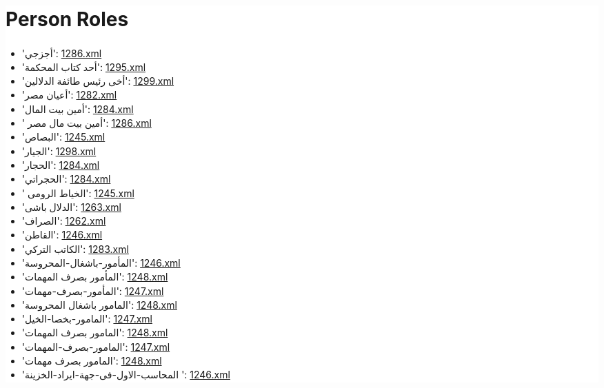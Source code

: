 # Person Roles
 * 'أجزجي': ‎[1286.xml](https://project-cairo-urban-news.github.io/CairoUrbanNews/?name=arabic/1286.xml&text=%D8%A3%D8%AC%D8%B2%D8%AC%D9%8A)
 * 'أحد كتاب المحكمة': ‎[1295.xml](https://project-cairo-urban-news.github.io/CairoUrbanNews/?name=arabic/1295.xml&text=%D8%A3%D8%AD%D8%AF%20%D9%83%D8%AA%D8%A7%D8%A8%20%D8%A7%D9%84%D9%85%D8%AD%D9%83%D9%85%D8%A9)
 * 'أخى رئيس طائفة الدلالين': ‎[1299.xml](https://project-cairo-urban-news.github.io/CairoUrbanNews/?name=arabic/1299.xml&text=%D8%A3%D8%AE%D9%89%20%D8%B1%D8%A6%D9%8A%D8%B3%20%D8%B7%D8%A7%D8%A6%D9%81%D8%A9%20%D8%A7%D9%84%D8%AF%D9%84%D8%A7%D9%84%D9%8A%D9%86)
 * 'أعيان مصر': ‎[1282.xml](https://project-cairo-urban-news.github.io/CairoUrbanNews/?name=arabic/1282.xml&text=%D8%A3%D8%B9%D9%8A%D8%A7%D9%86%20%D9%85%D8%B5%D8%B1)
 * 'أمين بيت المال': ‎[1284.xml](https://project-cairo-urban-news.github.io/CairoUrbanNews/?name=arabic/1284.xml&text=%D8%A3%D9%85%D9%8A%D9%86%20%D8%A8%D9%8A%D8%AA%20%D8%A7%D9%84%D9%85%D8%A7%D9%84)
 * ' أمين بيت مال مصر': ‎[1286.xml](https://project-cairo-urban-news.github.io/CairoUrbanNews/?name=arabic/1286.xml&text=%20%D8%A3%D9%85%D9%8A%D9%86%20%D8%A8%D9%8A%D8%AA%20%D9%85%D8%A7%D9%84%20%D9%85%D8%B5%D8%B1)
 * 'البصاص': ‎[1245.xml](https://project-cairo-urban-news.github.io/CairoUrbanNews/?name=arabic/1245.xml&text=%D8%A7%D9%84%D8%A8%D8%B5%D8%A7%D8%B5)
 * 'الجيار': ‎[1298.xml](https://project-cairo-urban-news.github.io/CairoUrbanNews/?name=arabic/1298.xml&text=%D8%A7%D9%84%D8%AC%D9%8A%D8%A7%D8%B1)
 * 'الحجار': ‎[1284.xml](https://project-cairo-urban-news.github.io/CairoUrbanNews/?name=arabic/1284.xml&text=%D8%A7%D9%84%D8%AD%D8%AC%D8%A7%D8%B1)
 * 'الحجراتي': ‎[1284.xml](https://project-cairo-urban-news.github.io/CairoUrbanNews/?name=arabic/1284.xml&text=%D8%A7%D9%84%D8%AD%D8%AC%D8%B1%D8%A7%D8%AA%D9%8A)
 * ' الخياط الرومى': ‎[1245.xml](https://project-cairo-urban-news.github.io/CairoUrbanNews/?name=arabic/1245.xml&text=%20%D8%A7%D9%84%D8%AE%D9%8A%D8%A7%D8%B7%20%D8%A7%D9%84%D8%B1%D9%88%D9%85%D9%89)
 * 'الدلال باشى': ‎[1263.xml](https://project-cairo-urban-news.github.io/CairoUrbanNews/?name=arabic/1263.xml&text=%D8%A7%D9%84%D8%AF%D9%84%D8%A7%D9%84%20%D8%A8%D8%A7%D8%B4%D9%89)
 * 'الصراف': ‎[1262.xml](https://project-cairo-urban-news.github.io/CairoUrbanNews/?name=arabic/1262.xml&text=%D8%A7%D9%84%D8%B5%D8%B1%D8%A7%D9%81)
 * 'القاطن': ‎[1246.xml](https://project-cairo-urban-news.github.io/CairoUrbanNews/?name=arabic/1246.xml&text=%D8%A7%D9%84%D9%82%D8%A7%D8%B7%D9%86)
 * 'الكاتب التركي': ‎[1283.xml](https://project-cairo-urban-news.github.io/CairoUrbanNews/?name=arabic/1283.xml&text=%D8%A7%D9%84%D9%83%D8%A7%D8%AA%D8%A8%20%D8%A7%D9%84%D8%AA%D8%B1%D9%83%D9%8A)
 * 'المأمور-باشغال-المحروسة': ‎[1246.xml](https://project-cairo-urban-news.github.io/CairoUrbanNews/?name=arabic/1246.xml&text=%D8%A7%D9%84%D9%85%D8%A3%D9%85%D9%88%D8%B1%20%D8%A8%D8%A7%D8%B4%D8%BA%D8%A7%D9%84%20%D8%A7%D9%84%D9%85%D8%AD%D8%B1%D9%88%D8%B3%D8%A9)
 * 'المأمور بصرف المهمات': ‎[1248.xml](https://project-cairo-urban-news.github.io/CairoUrbanNews/?name=arabic/1248.xml&text=%D8%A7%D9%84%D9%85%D8%A3%D9%85%D9%88%D8%B1%20%D8%A8%D8%B5%D8%B1%D9%81%20%D8%A7%D9%84%D9%85%D9%87%D9%85%D8%A7%D8%AA)
 * 'المأمور-بصرف-مهمات': ‎[1247.xml](https://project-cairo-urban-news.github.io/CairoUrbanNews/?name=arabic/1247.xml&text=%D8%A7%D9%84%D9%85%D8%A3%D9%85%D9%88%D8%B1%20%D8%A8%D8%B5%D8%B1%D9%81%20%D9%85%D9%87%D9%85%D8%A7%D8%AA)
 * 'المامور باشغال المحروسة': ‎[1248.xml](https://project-cairo-urban-news.github.io/CairoUrbanNews/?name=arabic/1248.xml&text=%D8%A7%D9%84%D9%85%D8%A7%D9%85%D9%88%D8%B1%20%D8%A8%D8%A7%D8%B4%D8%BA%D8%A7%D9%84%20%D8%A7%D9%84%D9%85%D8%AD%D8%B1%D9%88%D8%B3%D8%A9)
 * 'المامور-بخصا-الخيل': ‎[1247.xml](https://project-cairo-urban-news.github.io/CairoUrbanNews/?name=arabic/1247.xml&text=%D8%A7%D9%84%D9%85%D8%A7%D9%85%D9%88%D8%B1%20%D8%A8%D8%AE%D8%B5%D8%A7%20%D8%A7%D9%84%D8%AE%D9%8A%D9%84)
 * 'المامور بصرف المهمات': ‎[1248.xml](https://project-cairo-urban-news.github.io/CairoUrbanNews/?name=arabic/1248.xml&text=%D8%A7%D9%84%D9%85%D8%A7%D9%85%D9%88%D8%B1%20%D8%A8%D8%B5%D8%B1%D9%81%20%D8%A7%D9%84%D9%85%D9%87%D9%85%D8%A7%D8%AA)
 * 'المامور-بصرف-المهمات': ‎[1247.xml](https://project-cairo-urban-news.github.io/CairoUrbanNews/?name=arabic/1247.xml&text=%D8%A7%D9%84%D9%85%D8%A7%D9%85%D9%88%D8%B1%20%D8%A8%D8%B5%D8%B1%D9%81%20%D8%A7%D9%84%D9%85%D9%87%D9%85%D8%A7%D8%AA)
 * 'المامور بصرف مهمات': ‎[1248.xml](https://project-cairo-urban-news.github.io/CairoUrbanNews/?name=arabic/1248.xml&text=%D8%A7%D9%84%D9%85%D8%A7%D9%85%D9%88%D8%B1%20%D8%A8%D8%B5%D8%B1%D9%81%20%D9%85%D9%87%D9%85%D8%A7%D8%AA)
 * 'المحاسب-الاول-فى-جهة-ايراد-الخزينة ': ‎[1246.xml](https://project-cairo-urban-news.github.io/CairoUrbanNews/?name=arabic/1246.xml&text=%D8%A7%D9%84%D9%85%D8%AD%D8%A7%D8%B3%D8%A8%20%D8%A7%D9%84%D8%A7%D9%88%D9%84%20%D9%81%D9%89%20%D8%AC%D9%87%D8%A9%20%D8%A7%D9%8A%D8%B1%D8%A7%D8%AF%20%D8%A7%D9%84%D8%AE%D8%B2%D9%8A%D9%86%D8%A9%20)